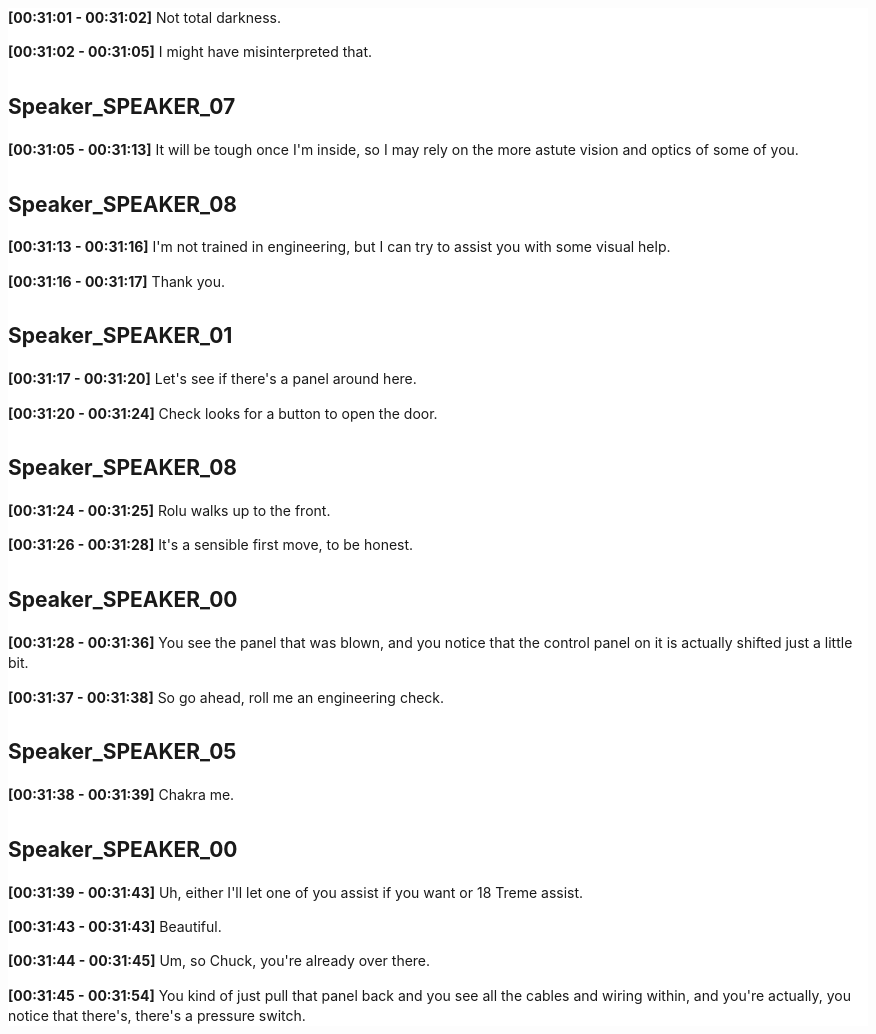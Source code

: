 **[00:31:01 - 00:31:02]** Not total darkness.

**[00:31:02 - 00:31:05]** I might have misinterpreted that.


## Speaker_SPEAKER_07

**[00:31:05 - 00:31:13]** It will be tough once I'm inside, so I may rely on the more astute vision and optics of some of you.


## Speaker_SPEAKER_08

**[00:31:13 - 00:31:16]** I'm not trained in engineering, but I can try to assist you with some visual help.

**[00:31:16 - 00:31:17]** Thank you.


## Speaker_SPEAKER_01

**[00:31:17 - 00:31:20]** Let's see if there's a panel around here.

**[00:31:20 - 00:31:24]** Check looks for a button to open the door.


## Speaker_SPEAKER_08

**[00:31:24 - 00:31:25]** Rolu walks up to the front.

**[00:31:26 - 00:31:28]** It's a sensible first move, to be honest.


## Speaker_SPEAKER_00

**[00:31:28 - 00:31:36]** You see the panel that was blown, and you notice that the control panel on it is actually shifted just a little bit.

**[00:31:37 - 00:31:38]** So go ahead, roll me an engineering check.


## Speaker_SPEAKER_05

**[00:31:38 - 00:31:39]** Chakra me.


## Speaker_SPEAKER_00

**[00:31:39 - 00:31:43]** Uh, either I'll let one of you assist if you want or 18 Treme assist.

**[00:31:43 - 00:31:43]** Beautiful.

**[00:31:44 - 00:31:45]** Um, so Chuck, you're already over there.

**[00:31:45 - 00:31:54]** You kind of just pull that panel back and you see all the cables and wiring within, and you're actually, you notice that there's, there's a pressure switch.
